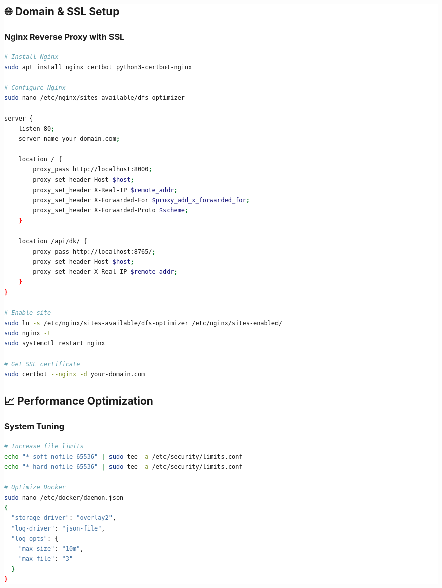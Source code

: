 ## 🌐 Domain & SSL Setup

### **Nginx Reverse Proxy with SSL**
```bash
# Install Nginx
sudo apt install nginx certbot python3-certbot-nginx

# Configure Nginx
sudo nano /etc/nginx/sites-available/dfs-optimizer

server {
    listen 80;
    server_name your-domain.com;
    
    location / {
        proxy_pass http://localhost:8000;
        proxy_set_header Host $host;
        proxy_set_header X-Real-IP $remote_addr;
        proxy_set_header X-Forwarded-For $proxy_add_x_forwarded_for;
        proxy_set_header X-Forwarded-Proto $scheme;
    }
    
    location /api/dk/ {
        proxy_pass http://localhost:8765/;
        proxy_set_header Host $host;
        proxy_set_header X-Real-IP $remote_addr;
    }
}

# Enable site
sudo ln -s /etc/nginx/sites-available/dfs-optimizer /etc/nginx/sites-enabled/
sudo nginx -t
sudo systemctl restart nginx

# Get SSL certificate
sudo certbot --nginx -d your-domain.com
```

## 📈 Performance Optimization

### **System Tuning**
```bash
# Increase file limits
echo "* soft nofile 65536" | sudo tee -a /etc/security/limits.conf
echo "* hard nofile 65536" | sudo tee -a /etc/security/limits.conf

# Optimize Docker
sudo nano /etc/docker/daemon.json
{
  "storage-driver": "overlay2",
  "log-driver": "json-file",
  "log-opts": {
    "max-size": "10m",
    "max-file": "3"
  }
}
```
